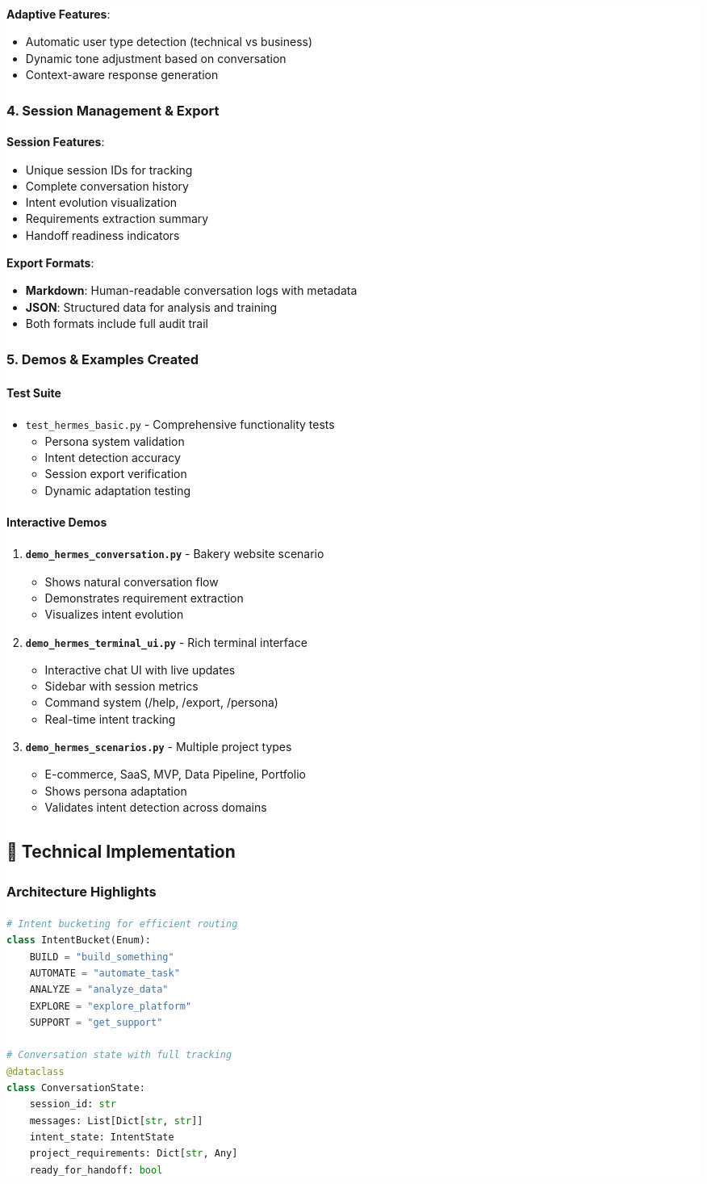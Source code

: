 **Adaptive Features**:
- Automatic user type detection (technical vs business)
- Dynamic tone adjustment based on conversation
- Context-aware response generation

### 4. Session Management & Export
**Session Features**:
- Unique session IDs for tracking
- Complete conversation history
- Intent evolution visualization
- Requirements extraction summary
- Handoff readiness indicators

**Export Formats**:
- **Markdown**: Human-readable conversation logs with metadata
- **JSON**: Structured data for analysis and training
- Both formats include full audit trail

### 5. Demos & Examples Created

#### Test Suite
- `test_hermes_basic.py` - Comprehensive functionality tests
  - Persona system validation
  - Intent detection accuracy
  - Session export verification
  - Dynamic adaptation testing

#### Interactive Demos
1. **`demo_hermes_conversation.py`** - Bakery website scenario
   - Shows natural conversation flow
   - Demonstrates requirement extraction
   - Visualizes intent evolution

2. **`demo_hermes_terminal_ui.py`** - Rich terminal interface
   - Interactive chat UI with live updates
   - Sidebar with session metrics
   - Command system (/help, /export, /persona)
   - Real-time intent tracking

3. **`demo_hermes_scenarios.py`** - Multiple project types
   - E-commerce, SaaS, MVP, Data Pipeline, Portfolio
   - Shows persona adaptation
   - Validates intent detection across domains

## 🔧 Technical Implementation

### Architecture Highlights
```python
# Intent bucketing for efficient routing
class IntentBucket(Enum):
    BUILD = "build_something"
    AUTOMATE = "automate_task"
    ANALYZE = "analyze_data"
    EXPLORE = "explore_platform"
    SUPPORT = "get_support"

# Conversation state with full tracking
@dataclass
class ConversationState:
    session_id: str
    messages: List[Dict[str, str]]
    intent_state: IntentState
    project_requirements: Dict[str, Any]
    ready_for_handoff: bool
```